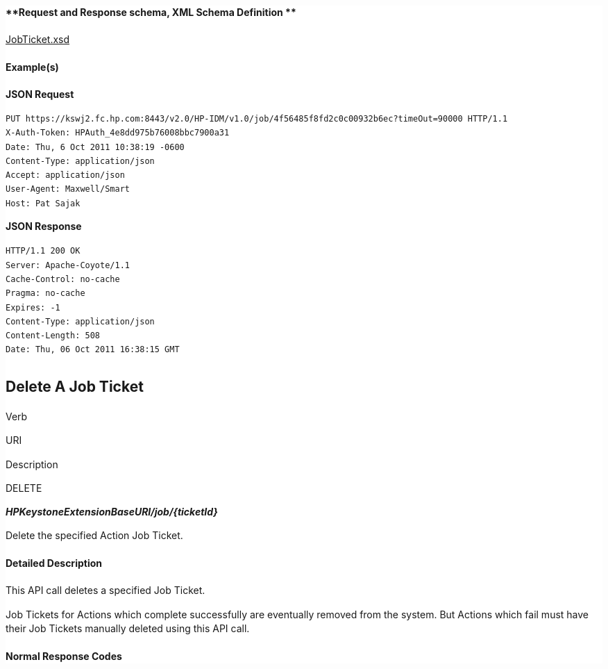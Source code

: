 #### **Request and Response schema,  XML Schema Definition **

[JobTicket.xsd](xsd/JobTicket.xsd)

#### **Example(s)**

**JSON Request**

~~~
PUT https://kswj2.fc.hp.com:8443/v2.0/HP-IDM/v1.0/job/4f56485f8fd2c0c00932b6ec?timeOut=90000 HTTP/1.1
X-Auth-Token: HPAuth_4e8dd975b76008bbc7900a31
Date: Thu, 6 Oct 2011 10:38:19 -0600
Content-Type: application/json
Accept: application/json
User-Agent: Maxwell/Smart
Host: Pat Sajak
~~~

**JSON Response**

~~~
HTTP/1.1 200 OK
Server: Apache-Coyote/1.1
Cache-Control: no-cache
Pragma: no-cache
Expires: -1
Content-Type: application/json
Content-Length: 508
Date: Thu, 06 Oct 2011 16:38:15 GMT
~~~


**Delete A Job Ticket**
-----------------------

Verb

URI

Description

DELETE

***HPKeystoneExtensionBaseURI/job/{ticketId}***

Delete the specified Action Job Ticket.

#### **Detailed Description**

This API call deletes a specified Job Ticket.

Job Tickets for Actions which complete successfully are eventually
removed from the system. But Actions which fail must have their Job
Tickets manually deleted using this API call.

#### **Normal Response Codes**
